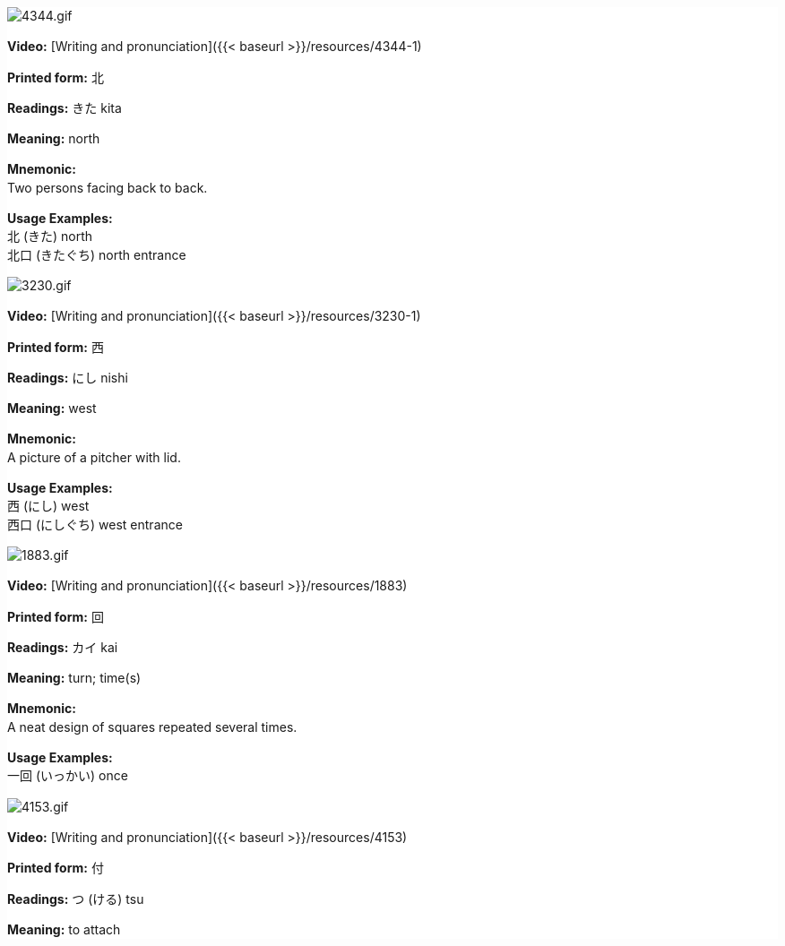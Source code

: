 ![4344.gif](BASEURL_PLACEHOLDER/resources/4344)

**Video:** [Writing and pronunciation]({{< baseurl >}}/resources/4344-1)

**Printed form:** 北

**Readings:** きた kita

**Meaning:** north

**Mnemonic:**  
Two persons facing back to back.

**Usage Examples:**  
北 (きた) north  
北口 (きたぐち) north entrance

![3230.gif](BASEURL_PLACEHOLDER/resources/3230)

**Video:** [Writing and pronunciation]({{< baseurl >}}/resources/3230-1)

**Printed form:** 西

**Readings:** にし nishi

**Meaning:** west

**Mnemonic:**  
A picture of a pitcher with lid.

**Usage Examples:**  
西 (にし) west  
西口 (にしぐち) west entrance

![1883.gif](BASEURL_PLACEHOLDER/resources/1883-1)

**Video:** [Writing and pronunciation]({{< baseurl >}}/resources/1883)

**Printed form:** 回

**Readings:** カイ kai

**Meaning:** turn; time(s)

**Mnemonic:**  
A neat design of squares repeated several times.

**Usage Examples:**  
一回 (いっかい) once

![4153.gif](BASEURL_PLACEHOLDER/resources/4153-1)

**Video:** [Writing and pronunciation]({{< baseurl >}}/resources/4153)

**Printed form:** 付

**Readings:** つ (ける) tsu

**Meaning:** to attach
